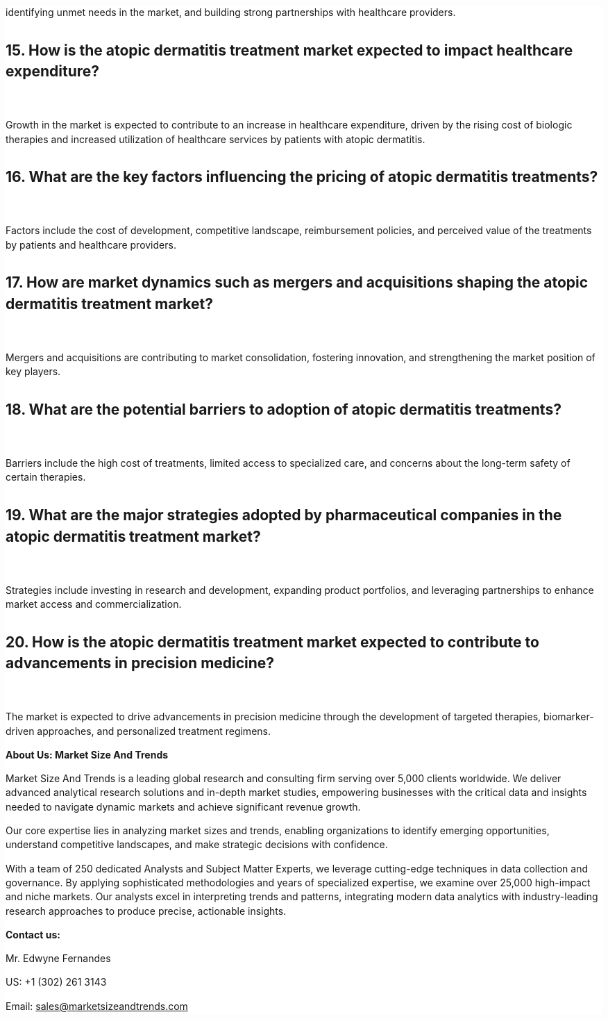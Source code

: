 identifying unmet needs in the market, and building strong partnerships with healthcare providers.</p><h2>15. How is the atopic dermatitis treatment market expected to impact healthcare expenditure?</h2><p>&nbsp;</p><p>Growth in the market is expected to contribute to an increase in healthcare expenditure, driven by the rising cost of biologic therapies and increased utilization of healthcare services by patients with atopic dermatitis.</p><h2>16. What are the key factors influencing the pricing of atopic dermatitis treatments?</h2><p>&nbsp;</p><p>Factors include the cost of development, competitive landscape, reimbursement policies, and perceived value of the treatments by patients and healthcare providers.</p><h2>17. How are market dynamics such as mergers and acquisitions shaping the atopic dermatitis treatment market?</h2><p>&nbsp;</p><p>Mergers and acquisitions are contributing to market consolidation, fostering innovation, and strengthening the market position of key players.</p><h2>18. What are the potential barriers to adoption of atopic dermatitis treatments?</h2><p>&nbsp;</p><p>Barriers include the high cost of treatments, limited access to specialized care, and concerns about the long-term safety of certain therapies.</p><h2>19. What are the major strategies adopted by pharmaceutical companies in the atopic dermatitis treatment market?</h2><p>&nbsp;</p><p>Strategies include investing in research and development, expanding product portfolios, and leveraging partnerships to enhance market access and commercialization.</p><h2>20. How is the atopic dermatitis treatment market expected to contribute to advancements in precision medicine?</h2><p>&nbsp;</p><p>The market is expected to drive advancements in precision medicine through the development of targeted therapies, biomarker-driven approaches, and personalized treatment regimens.</p></body></html></p><p><strong>About Us:&nbsp;Market Size And Trends</strong></p><p>Market Size And Trends&nbsp;is a leading global research and consulting firm serving over 5,000 clients worldwide. We deliver advanced analytical research solutions and in-depth market studies, empowering businesses with the critical data and insights needed to navigate dynamic markets and achieve significant revenue growth.</p><p>Our core expertise lies in analyzing market sizes and trends, enabling organizations to identify emerging opportunities, understand competitive landscapes, and make strategic decisions with confidence.</p><p>With a team of 250 dedicated Analysts and Subject Matter Experts, we leverage cutting-edge techniques in data collection and governance. By applying sophisticated methodologies and years of specialized expertise, we examine over 25,000 high-impact and niche markets. Our analysts excel in interpreting trends and patterns, integrating modern data analytics with industry-leading research approaches to produce precise, actionable insights.</p><p><strong>Contact us:</strong></p><p>Mr. Edwyne Fernandes</p><p>US: +1 (302) 261 3143</p><p>Email: <a href="mailto:sales@marketsizeandtrends.com">sales@marketsizeandtrends.com</a>&nbsp;</p>
